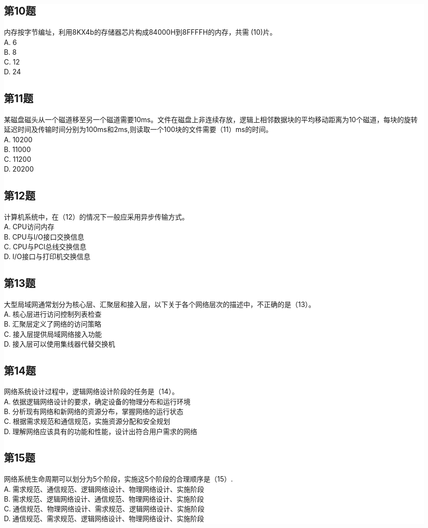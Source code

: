 
## 第10题 ##

内存按字节编址，利用8KX4b的存储器芯片构成84000H到8FFFFH的内存，共需 (10)片。  
A. 6  
B. 8  
C. 12  
D. 24  


## 第11题 ##

某磁盘磁头从一个磁道移至另一个磁道需要10ms。文件在磁盘上非连续存放，逻辑上相邻数据块的平均移动距离为10个磁道，每块的旋转延迟时间及传输时间分别为100ms和2ms,则读取一个100块的文件需要（11）ms的时间。  
A. 10200  
B. 11000  
C. 11200  
D. 20200  


## 第12题 ##

计算机系统中，在（12）的情况下一般应采用异步传输方式。  
A. CPU访问内存  
B. CPU与I/O接口交换信息  
C. CPU与PCI总线交换信息  
D. I/O接口与打印机交换信息  


## 第13题 ##

大型局域网通常划分为核心层、汇聚层和接入层，以下关于各个网络层次的描述中，不正确的是（13）。  
A. 核心层进行访问控制列表检查  
B. 汇聚层定义了网络的访问策略  
C. 接入层提供局域网络接入功能  
D. 接入层可以使用集线器代替交换机  


## 第14题 ##

网络系统设计过程中，逻辑网络设计阶段的任务是（14）。  
A. 依据逻辑网络设计的要求，确定设备的物理分布和运行环境  
B. 分析现有网络和新网络的资源分布，掌握网络的运行状态  
C. 根据需求规范和通信规范，实施资源分配和安全规划  
D. 理解网络应该具有的功能和性能，设计出符合用户需求的网络  


## 第15题 ##

网络系统生命周期可以划分为5个阶段，实施这5个阶段的合理顺序是（15）.  
A. 需求规范、通信规范、逻辑网络设计、物理网络设计、实施阶段  
B. 需求规范、逻辑网络设计、通信规范、物理网络设计、实施阶段  
C. 通信规范、物理网络设计、需求规范、逻辑网络设计、实施阶段  
D. 通信规范、需求规范、逻辑网络设计、物理网络设计、实施阶段  
